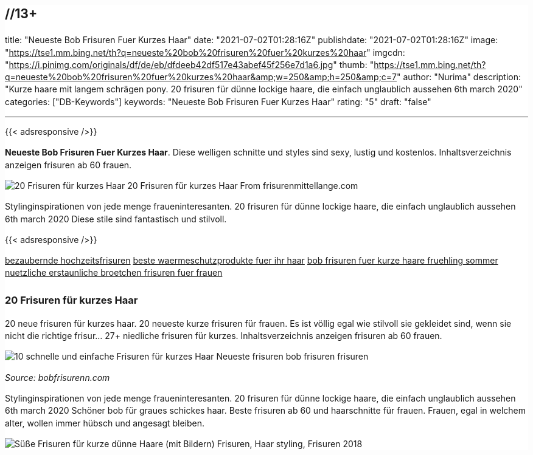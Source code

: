 //13+
---
title: "Neueste Bob Frisuren Fuer Kurzes Haar"
date: "2021-07-02T01:28:16Z"
publishdate: "2021-07-02T01:28:16Z"
image: "https://tse1.mm.bing.net/th?q=neueste%20bob%20frisuren%20fuer%20kurzes%20haar"
imgcdn: "https://i.pinimg.com/originals/df/de/eb/dfdeeb42df517e43abef45f256e7d1a6.jpg"
thumb: "https://tse1.mm.bing.net/th?q=neueste%20bob%20frisuren%20fuer%20kurzes%20haar&amp;w=250&amp;h=250&amp;c=7"
author: "Nurima"
description: "Kurze haare mit langem schrägen pony. 20 frisuren für dünne lockige haare, die einfach unglaublich aussehen 6th march 2020"
categories: ["DB-Keywords"]
keywords: "Neueste Bob Frisuren Fuer Kurzes Haar"
rating: "5"
draft: "false"

---


{{< adsresponsive />}}

**Neueste Bob Frisuren Fuer Kurzes Haar**. Diese welligen schnitte und styles sind sexy, lustig und kostenlos. Inhaltsverzeichnis anzeigen frisuren ab 60 frauen.


![20 Frisuren für kurzes Haar](https://tse1.mm.bing.net/th?q=neueste%20bob%20frisuren%20fuer%20kurzes%20haar "20 Frisuren für kurzes Haar")
20 Frisuren für kurzes Haar From frisurenmittellange.com

Stylinginspirationen von jede menge fraueninteresanten. 20 frisuren für dünne lockige haare, die einfach unglaublich aussehen 6th march 2020 Diese stile sind fantastisch und stilvoll.

{{< adsresponsive />}}

[bezaubernde hochzeitsfrisuren](/bezaubernde-hochzeitsfrisuren/) [beste waermeschutzprodukte fuer ihr haar](/beste-waermeschutzprodukte-fuer-ihr-haar/) [bob frisuren fuer kurze haare fruehling sommer](/bob-frisuren-fuer-kurze-haare-fruehling-sommer/) [nuetzliche erstaunliche broetchen frisuren fuer frauen](/nuetzliche-erstaunliche-broetchen-frisuren-fuer-frauen/) 

### 20 Frisuren für kurzes Haar
20 neue frisuren für kurzes haar. 20 neueste kurze frisuren für frauen. Es ist völlig egal wie stilvoll sie gekleidet sind, wenn sie nicht die richtige frisur… 27+ niedliche frisuren für kurzes. Inhaltsverzeichnis anzeigen frisuren ab 60 frauen.


![10 schnelle und einfache Frisuren für kurzes Haar Neueste frisuren bob frisuren frisuren](https://i2.wp.com/www.bobfrisurenn.com/wp-content/uploads/2018/06/7887a3f962ed5d02a260b4a91f26e5bf.jpeg "10 schnelle und einfache Frisuren für kurzes Haar Neueste frisuren bob frisuren frisuren")

*Source: bobfrisurenn.com*

Stylinginspirationen von jede menge fraueninteresanten. 20 frisuren für dünne lockige haare, die einfach unglaublich aussehen 6th march 2020 Schöner bob für graues schickes haar. Beste frisuren ab 60 und haarschnitte für frauen. Frauen, egal in welchem alter, wollen immer hübsch und angesagt bleiben.


![Süße Frisuren für kurze dünne Haare (mit Bildern) Frisuren, Haar styling, Frisuren 2018](https://i.pinimg.com/originals/0f/d7/26/0fd7265978056f1cb032fb793edc4dea.jpg "Süße Frisuren für kurze dünne Haare (mit Bildern) Frisuren, Haar styling, Frisuren 2018")
